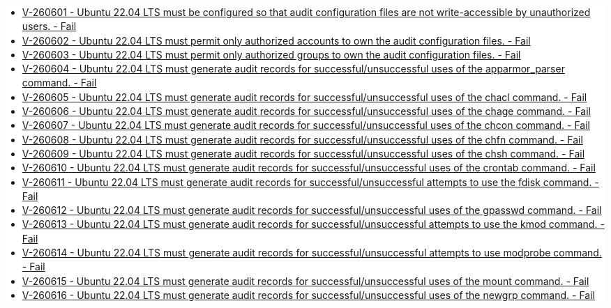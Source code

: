 - [V-260601 - Ubuntu 22.04 LTS must be configured so that audit configuration files are not write-accessible by unauthorized users. - Fail](https://1525a61d9eb8-10-244-8-90-80.saci.r.killercoda.com/UBUNTU_SCC-5.10.2_2025-08-14_181753_All-Settings_CAN_Ubuntu_22-04_LTS_STIG-2.1.1.html#0-xccdf_mil.disa.stig_rule_SV-260601r958444_rule)
- [V-260602 - Ubuntu 22.04 LTS must permit only authorized accounts to own the audit configuration files. - Fail](https://1525a61d9eb8-10-244-8-90-80.saci.r.killercoda.com/UBUNTU_SCC-5.10.2_2025-08-14_181753_All-Settings_CAN_Ubuntu_22-04_LTS_STIG-2.1.1.html#0-xccdf_mil.disa.stig_rule_SV-260602r958444_rule)
- [V-260603 - Ubuntu 22.04 LTS must permit only authorized groups to own the audit configuration files. - Fail](https://1525a61d9eb8-10-244-8-90-80.saci.r.killercoda.com/UBUNTU_SCC-5.10.2_2025-08-14_181753_All-Settings_CAN_Ubuntu_22-04_LTS_STIG-2.1.1.html#0-xccdf_mil.disa.stig_rule_SV-260603r958444_rule)
- [V-260604 - Ubuntu 22.04 LTS must generate audit records for successful/unsuccessful uses of the apparmor_parser command. - Fail](https://1525a61d9eb8-10-244-8-90-80.saci.r.killercoda.com/UBUNTU_SCC-5.10.2_2025-08-14_181753_All-Settings_CAN_Ubuntu_22-04_LTS_STIG-2.1.1.html#0-xccdf_mil.disa.stig_rule_SV-260604r958446_rule)
- [V-260605 - Ubuntu 22.04 LTS must generate audit records for successful/unsuccessful uses of the chacl command. - Fail](https://1525a61d9eb8-10-244-8-90-80.saci.r.killercoda.com/UBUNTU_SCC-5.10.2_2025-08-14_181753_All-Settings_CAN_Ubuntu_22-04_LTS_STIG-2.1.1.html#0-xccdf_mil.disa.stig_rule_SV-260605r958446_rule)
- [V-260606 - Ubuntu 22.04 LTS must generate audit records for successful/unsuccessful uses of the chage command. - Fail](https://1525a61d9eb8-10-244-8-90-80.saci.r.killercoda.com/UBUNTU_SCC-5.10.2_2025-08-14_181753_All-Settings_CAN_Ubuntu_22-04_LTS_STIG-2.1.1.html#0-xccdf_mil.disa.stig_rule_SV-260606r958446_rule)
- [V-260607 - Ubuntu 22.04 LTS must generate audit records for successful/unsuccessful uses of the chcon command. - Fail](https://1525a61d9eb8-10-244-8-90-80.saci.r.killercoda.com/UBUNTU_SCC-5.10.2_2025-08-14_181753_All-Settings_CAN_Ubuntu_22-04_LTS_STIG-2.1.1.html#0-xccdf_mil.disa.stig_rule_SV-260607r958446_rule)
- [V-260608 - Ubuntu 22.04 LTS must generate audit records for successful/unsuccessful uses of the chfn command. - Fail](https://1525a61d9eb8-10-244-8-90-80.saci.r.killercoda.com/UBUNTU_SCC-5.10.2_2025-08-14_181753_All-Settings_CAN_Ubuntu_22-04_LTS_STIG-2.1.1.html#0-xccdf_mil.disa.stig_rule_SV-260608r958446_rule)
- [V-260609 - Ubuntu 22.04 LTS must generate audit records for successful/unsuccessful uses of the chsh command. - Fail](https://1525a61d9eb8-10-244-8-90-80.saci.r.killercoda.com/UBUNTU_SCC-5.10.2_2025-08-14_181753_All-Settings_CAN_Ubuntu_22-04_LTS_STIG-2.1.1.html#0-xccdf_mil.disa.stig_rule_SV-260609r958446_rule)
- [V-260610 - Ubuntu 22.04 LTS must generate audit records for successful/unsuccessful uses of the crontab command. - Fail](https://1525a61d9eb8-10-244-8-90-80.saci.r.killercoda.com/UBUNTU_SCC-5.10.2_2025-08-14_181753_All-Settings_CAN_Ubuntu_22-04_LTS_STIG-2.1.1.html#0-xccdf_mil.disa.stig_rule_SV-260610r958446_rule)
- [V-260611 - Ubuntu 22.04 LTS must generate audit records for successful/unsuccessful attempts to use the fdisk command. - Fail](https://1525a61d9eb8-10-244-8-90-80.saci.r.killercoda.com/UBUNTU_SCC-5.10.2_2025-08-14_181753_All-Settings_CAN_Ubuntu_22-04_LTS_STIG-2.1.1.html#0-xccdf_mil.disa.stig_rule_SV-260611r991586_rule)
- [V-260612 - Ubuntu 22.04 LTS must generate audit records for successful/unsuccessful uses of the gpasswd command. - Fail](https://1525a61d9eb8-10-244-8-90-80.saci.r.killercoda.com/UBUNTU_SCC-5.10.2_2025-08-14_181753_All-Settings_CAN_Ubuntu_22-04_LTS_STIG-2.1.1.html#0-xccdf_mil.disa.stig_rule_SV-260612r958446_rule)
- [V-260613 - Ubuntu 22.04 LTS must generate audit records for successful/unsuccessful attempts to use the kmod command. - Fail](https://1525a61d9eb8-10-244-8-90-80.saci.r.killercoda.com/UBUNTU_SCC-5.10.2_2025-08-14_181753_All-Settings_CAN_Ubuntu_22-04_LTS_STIG-2.1.1.html#0-xccdf_mil.disa.stig_rule_SV-260613r991586_rule)
- [V-260614 - Ubuntu 22.04 LTS must generate audit records for successful/unsuccessful attempts to use modprobe command. - Fail](https://1525a61d9eb8-10-244-8-90-80.saci.r.killercoda.com/UBUNTU_SCC-5.10.2_2025-08-14_181753_All-Settings_CAN_Ubuntu_22-04_LTS_STIG-2.1.1.html#0-xccdf_mil.disa.stig_rule_SV-260614r991586_rule)
- [V-260615 - Ubuntu 22.04 LTS must generate audit records for successful/unsuccessful uses of the mount command. - Fail](https://1525a61d9eb8-10-244-8-90-80.saci.r.killercoda.com/UBUNTU_SCC-5.10.2_2025-08-14_181753_All-Settings_CAN_Ubuntu_22-04_LTS_STIG-2.1.1.html#0-xccdf_mil.disa.stig_rule_SV-260615r958446_rule)
- [V-260616 - Ubuntu 22.04 LTS must generate audit records for successful/unsuccessful uses of the newgrp command. - Fail](https://1525a61d9eb8-10-244-8-90-80.saci.r.killercoda.com/UBUNTU_SCC-5.10.2_2025-08-14_181753_All-Settings_CAN_Ubuntu_22-04_LTS_STIG-2.1.1.html#0-xccdf_mil.disa.stig_rule_SV-260616r958446_rule)